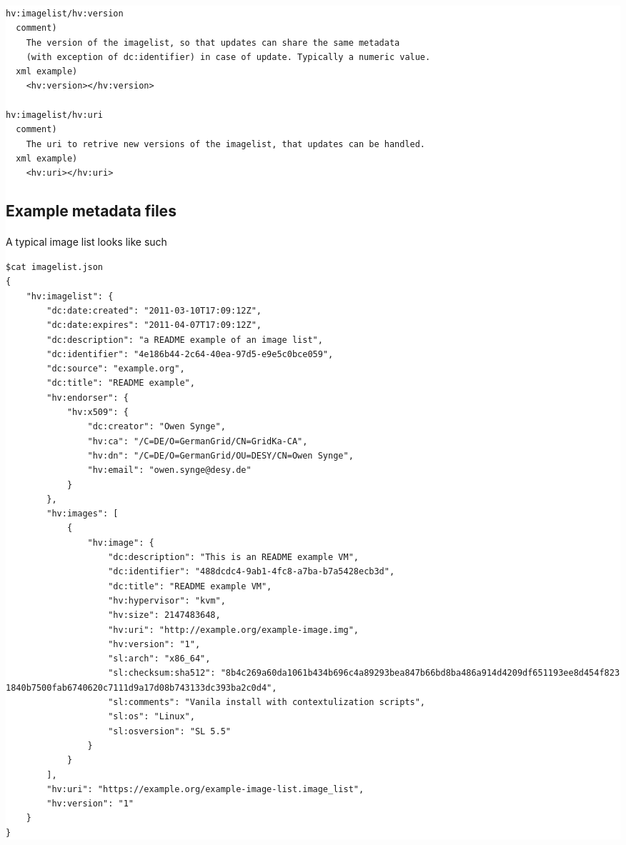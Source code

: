     hv:imagelist/hv:version
      comment)
        The version of the imagelist, so that updates can share the same metadata
        (with exception of dc:identifier) in case of update. Typically a numeric value.
      xml example)
        <hv:version></hv:version>
    
    hv:imagelist/hv:uri
      comment)
        The uri to retrive new versions of the imagelist, that updates can be handled.
      xml example)
        <hv:uri></hv:uri>


Example metadata files
-------------------------

A typical image list looks like such


    $cat imagelist.json 
    {
        "hv:imagelist": {
            "dc:date:created": "2011-03-10T17:09:12Z", 
            "dc:date:expires": "2011-04-07T17:09:12Z", 
            "dc:description": "a README example of an image list", 
            "dc:identifier": "4e186b44-2c64-40ea-97d5-e9e5c0bce059", 
            "dc:source": "example.org", 
            "dc:title": "README example", 
            "hv:endorser": {
                "hv:x509": {
                    "dc:creator": "Owen Synge", 
                    "hv:ca": "/C=DE/O=GermanGrid/CN=GridKa-CA", 
                    "hv:dn": "/C=DE/O=GermanGrid/OU=DESY/CN=Owen Synge", 
                    "hv:email": "owen.synge@desy.de"
                }
            }, 
            "hv:images": [
                {
                    "hv:image": {
                        "dc:description": "This is an README example VM", 
                        "dc:identifier": "488dcdc4-9ab1-4fc8-a7ba-b7a5428ecb3d", 
                        "dc:title": "README example VM", 
                        "hv:hypervisor": "kvm", 
                        "hv:size": 2147483648, 
                        "hv:uri": "http://example.org/example-image.img", 
                        "hv:version": "1", 
                        "sl:arch": "x86_64", 
                        "sl:checksum:sha512": "8b4c269a60da1061b434b696c4a89293bea847b66bd8ba486a914d4209df651193ee8d454f8231840b7500fab6740620c7111d9a17d08b743133dc393ba2c0d4", 
                        "sl:comments": "Vanila install with contextulization scripts", 
                        "sl:os": "Linux", 
                        "sl:osversion": "SL 5.5"
                    }
                }
            ], 
            "hv:uri": "https://example.org/example-image-list.image_list", 
            "hv:version": "1"
        }
    }
